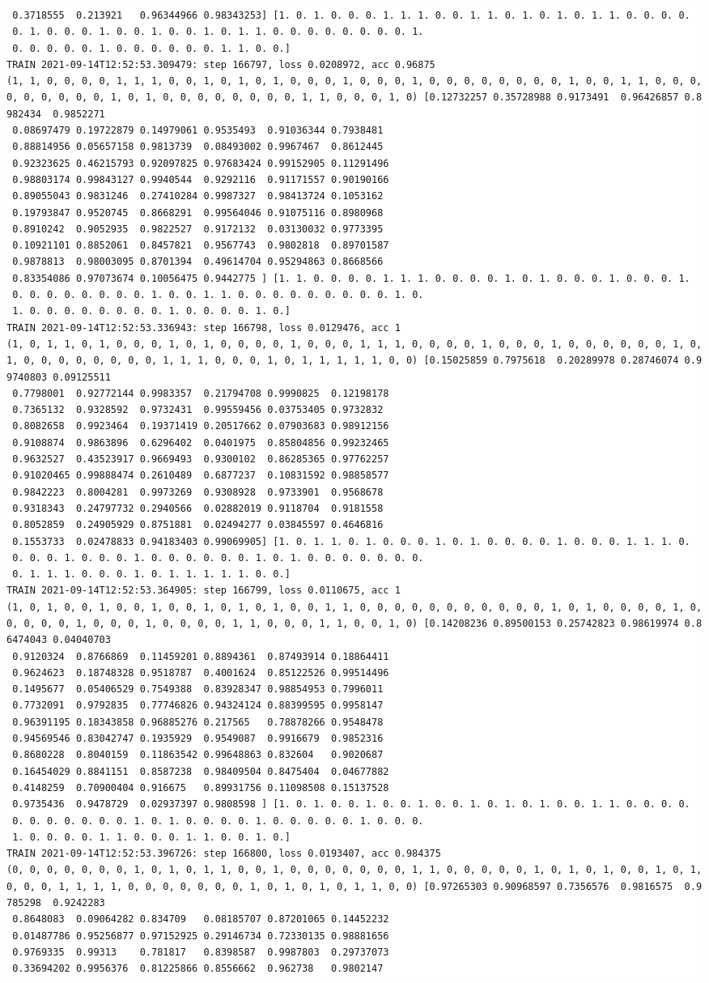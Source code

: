 ```
 0.3718555  0.213921   0.96344966 0.98343253] [1. 0. 1. 0. 0. 0. 1. 1. 1. 0. 0. 1. 1. 0. 1. 0. 1. 0. 1. 1. 0. 0. 0. 0.
 0. 1. 0. 0. 0. 1. 0. 0. 1. 0. 0. 1. 0. 1. 1. 0. 0. 0. 0. 0. 0. 0. 0. 1.
 0. 0. 0. 0. 0. 1. 0. 0. 0. 0. 0. 0. 1. 1. 0. 0.]
TRAIN 2021-09-14T12:52:53.309479: step 166797, loss 0.0208972, acc 0.96875
(1, 1, 0, 0, 0, 0, 1, 1, 1, 0, 0, 1, 0, 1, 0, 1, 0, 0, 0, 1, 0, 0, 0, 1, 0, 0, 0, 0, 0, 0, 0, 0, 1, 0, 0, 1, 1, 0, 0, 0, 0, 0, 0, 0, 0, 0, 1, 0, 1, 0, 0, 0, 0, 0, 0, 0, 0, 1, 1, 0, 0, 0, 1, 0) [0.12732257 0.35728988 0.9173491  0.96426857 0.8982434  0.9852271
 0.08697479 0.19722879 0.14979061 0.9535493  0.91036344 0.7938481
 0.88814956 0.05657158 0.9813739  0.08493002 0.9967467  0.8612445
 0.92323625 0.46215793 0.92097825 0.97683424 0.99152905 0.11291496
 0.98803174 0.99843127 0.9940544  0.9292116  0.91171557 0.90190166
 0.89055043 0.9831246  0.27410284 0.9987327  0.98413724 0.1053162
 0.19793847 0.9520745  0.8668291  0.99564046 0.91075116 0.8980968
 0.8910242  0.9052935  0.9822527  0.9172132  0.03130032 0.9773395
 0.10921101 0.8852061  0.8457821  0.9567743  0.9802818  0.89701587
 0.9878813  0.98003095 0.8701394  0.49614704 0.95294863 0.8668566
 0.83354086 0.97073674 0.10056475 0.9442775 ] [1. 1. 0. 0. 0. 0. 1. 1. 1. 0. 0. 0. 0. 1. 0. 1. 0. 0. 0. 1. 0. 0. 0. 1.
 0. 0. 0. 0. 0. 0. 0. 0. 1. 0. 0. 1. 1. 0. 0. 0. 0. 0. 0. 0. 0. 0. 1. 0.
 1. 0. 0. 0. 0. 0. 0. 0. 0. 1. 0. 0. 0. 0. 1. 0.]
TRAIN 2021-09-14T12:52:53.336943: step 166798, loss 0.0129476, acc 1
(1, 0, 1, 1, 0, 1, 0, 0, 0, 1, 0, 1, 0, 0, 0, 0, 1, 0, 0, 0, 1, 1, 1, 0, 0, 0, 0, 1, 0, 0, 0, 1, 0, 0, 0, 0, 0, 0, 1, 0, 1, 0, 0, 0, 0, 0, 0, 0, 0, 1, 1, 1, 0, 0, 0, 1, 0, 1, 1, 1, 1, 1, 0, 0) [0.15025859 0.7975618  0.20289978 0.28746074 0.99740803 0.09125511
 0.7798001  0.92772144 0.9983357  0.21794708 0.9990825  0.12198178
 0.7365132  0.9328592  0.9732431  0.99559456 0.03753405 0.9732832
 0.8082658  0.9923464  0.19371419 0.20517662 0.07903683 0.98912156
 0.9108874  0.9863896  0.6296402  0.0401975  0.85804856 0.99232465
 0.9632527  0.43523917 0.9669493  0.9300102  0.86285365 0.97762257
 0.91020465 0.99888474 0.2610489  0.6877237  0.10831592 0.98858577
 0.9842223  0.8004281  0.9973269  0.9308928  0.9733901  0.9568678
 0.9318343  0.24797732 0.2940566  0.02882019 0.9118704  0.9181558
 0.8052859  0.24905929 0.8751881  0.02494277 0.03845597 0.4646816
 0.1553733  0.02478833 0.94183403 0.99069905] [1. 0. 1. 1. 0. 1. 0. 0. 0. 1. 0. 1. 0. 0. 0. 0. 1. 0. 0. 0. 1. 1. 1. 0.
 0. 0. 0. 1. 0. 0. 0. 1. 0. 0. 0. 0. 0. 0. 1. 0. 1. 0. 0. 0. 0. 0. 0. 0.
 0. 1. 1. 1. 0. 0. 0. 1. 0. 1. 1. 1. 1. 1. 0. 0.]
TRAIN 2021-09-14T12:52:53.364905: step 166799, loss 0.0110675, acc 1
(1, 0, 1, 0, 0, 1, 0, 0, 1, 0, 0, 1, 0, 1, 0, 1, 0, 0, 1, 1, 0, 0, 0, 0, 0, 0, 0, 0, 0, 0, 0, 1, 0, 1, 0, 0, 0, 0, 1, 0, 0, 0, 0, 0, 1, 0, 0, 0, 1, 0, 0, 0, 0, 1, 1, 0, 0, 0, 1, 1, 0, 0, 1, 0) [0.14208236 0.89500153 0.25742823 0.98619974 0.86474043 0.04040703
 0.9120324  0.8766869  0.11459201 0.8894361  0.87493914 0.18864411
 0.9624623  0.18748328 0.9518787  0.4001624  0.85122526 0.99514496
 0.1495677  0.05406529 0.7549388  0.83928347 0.98854953 0.7996011
 0.7732091  0.9792835  0.77746826 0.94324124 0.88399595 0.9958147
 0.96391195 0.18343858 0.96885276 0.217565   0.78878266 0.9548478
 0.94569546 0.83042747 0.1935929  0.9549087  0.9916679  0.9852316
 0.8680228  0.8040159  0.11863542 0.99648863 0.832604   0.9020687
 0.16454029 0.8841151  0.8587238  0.98409504 0.8475404  0.04677882
 0.4148259  0.70900404 0.916675   0.89931756 0.11098508 0.15137528
 0.9735436  0.9478729  0.02937397 0.9808598 ] [1. 0. 1. 0. 0. 1. 0. 0. 1. 0. 0. 1. 0. 1. 0. 1. 0. 0. 1. 1. 0. 0. 0. 0.
 0. 0. 0. 0. 0. 0. 0. 1. 0. 1. 0. 0. 0. 0. 1. 0. 0. 0. 0. 0. 1. 0. 0. 0.
 1. 0. 0. 0. 0. 1. 1. 0. 0. 0. 1. 1. 0. 0. 1. 0.]
TRAIN 2021-09-14T12:52:53.396726: step 166800, loss 0.0193407, acc 0.984375
(0, 0, 0, 0, 0, 0, 0, 1, 0, 1, 0, 1, 1, 0, 0, 1, 0, 0, 0, 0, 0, 0, 0, 1, 1, 0, 0, 0, 0, 0, 1, 0, 1, 0, 1, 0, 0, 1, 0, 1, 0, 0, 0, 1, 1, 1, 1, 0, 0, 0, 0, 0, 0, 0, 1, 0, 1, 0, 1, 0, 1, 1, 0, 0) [0.97265303 0.90968597 0.7356576  0.9816575  0.9785298  0.9242283
 0.8648083  0.09064282 0.834709   0.08185707 0.87201065 0.14452232
 0.01487786 0.95256877 0.97152925 0.29146734 0.72330135 0.98881656
 0.9769335  0.99313    0.781817   0.8398587  0.9987803  0.29737073
 0.33694202 0.9956376  0.81225866 0.8556662  0.962738   0.9802147
```